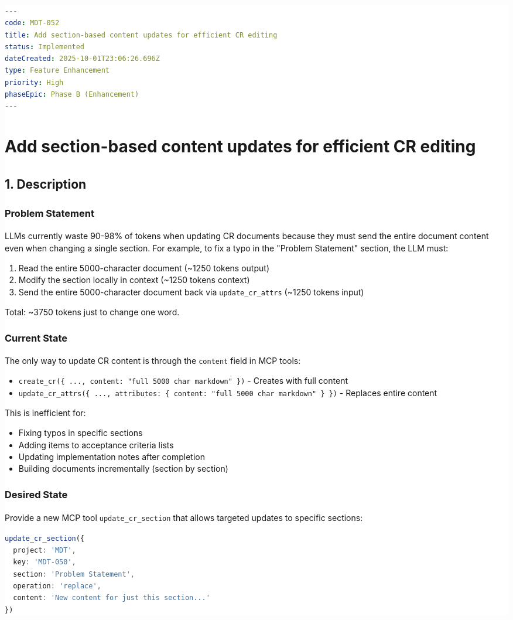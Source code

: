 ```yaml
---
code: MDT-052
title: Add section-based content updates for efficient CR editing
status: Implemented
dateCreated: 2025-10-01T23:06:26.696Z
type: Feature Enhancement
priority: High
phaseEpic: Phase B (Enhancement)
---
```



# Add section-based content updates for efficient CR editing

## 1. Description

### Problem Statement

LLMs currently waste 90-98% of tokens when updating CR documents because they must send the entire document content even when changing a single section. For example, to fix a typo in the "Problem Statement" section, the LLM must:

1. Read the entire 5000-character document (~1250 tokens output)
2. Modify the section locally in context (~1250 tokens context)
3. Send the entire 5000-character document back via `update_cr_attrs` (~1250 tokens input)

Total: ~3750 tokens just to change one word.

### Current State

The only way to update CR content is through the `content` field in MCP tools:

- `create_cr({ ..., content: "full 5000 char markdown" })` - Creates with full content
- `update_cr_attrs({ ..., attributes: { content: "full 5000 char markdown" } })` - Replaces entire content

This is inefficient for:
- Fixing typos in specific sections
- Adding items to acceptance criteria lists
- Updating implementation notes after completion
- Building documents incrementally (section by section)

### Desired State

Provide a new MCP tool `update_cr_section` that allows targeted updates to specific sections:

```typescript
update_cr_section({
  project: 'MDT',
  key: 'MDT-050',
  section: 'Problem Statement',
  operation: 'replace',
  content: 'New content for just this section...'
})
```
